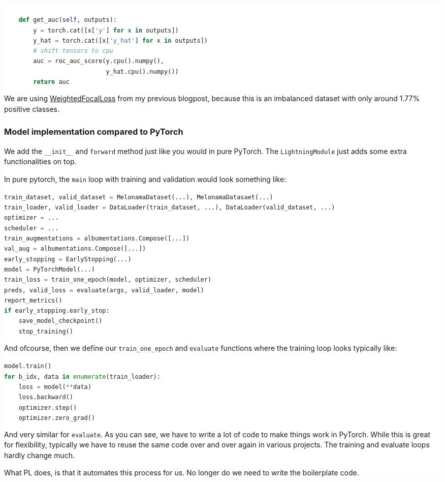 ```python
    
    def get_auc(self, outputs):
        y = torch.cat([x['y'] for x in outputs])
        y_hat = torch.cat([x['y_hat'] for x in outputs])
        # shift tensors to cpu
        auc = roc_auc_score(y.cpu().numpy(), 
                            y_hat.cpu().numpy()) 
        return auc
```

We are using [WeightedFocalLoss](https://amaarora.github.io/2020/06/29/FocalLoss.html#how-to-implement-this-in-code) from my previous blogpost, because this is an imbalanced dataset with only around 1.77% positive classes. 

### Model implementation compared to PyTorch
We add the `__init__` and `forward` method just like you would in pure PyTorch. The `LightningModule` just adds some extra functionalities on top. 

In pure pytorch, the `main` loop with training and validation would look something like:

```python
train_dataset, valid_dataset = MelonamaDataset(...), MelonamaDatasaet(...)
train_loader, valid_loader = DataLoader(train_dataset, ...), DataLoader(valid_dataset, ...)
optimizer = ...
scheduler = ...
train_augmentations = albumentations.Compose([...])
val_aug = albumentations.Compose([...])
early_stopping = EarlyStopping(...)
model = PyTorchModel(...)
train_loss = train_one_epoch(model, optimizer, scheduler)
preds, valid_loss = evaluate(args, valid_loader, model)
report_metrics()
if early_stopping.early_stop:
    save_model_checkpoint()
    stop_training()
```

And ofcourse, then we define our `train_one_epoch` and `evaluate` functions where the training loop looks typically like:
```python
model.train()
for b_idx, data in enumerate(train_loader):
    loss = model(**data)
    loss.backward()
    optimizer.step()
    optimizer.zero_grad()
```
And very similar for `evaluate`. As you can see, we have to write a lot of code to make things work in PyTorch. While this is great for flexibility, typically we have to reuse the same code over and over again in various projects. The training and evaluate loops hardly change much.

What PL does, is that it automates this process for us. No longer do we need to write the boilerplate code.

